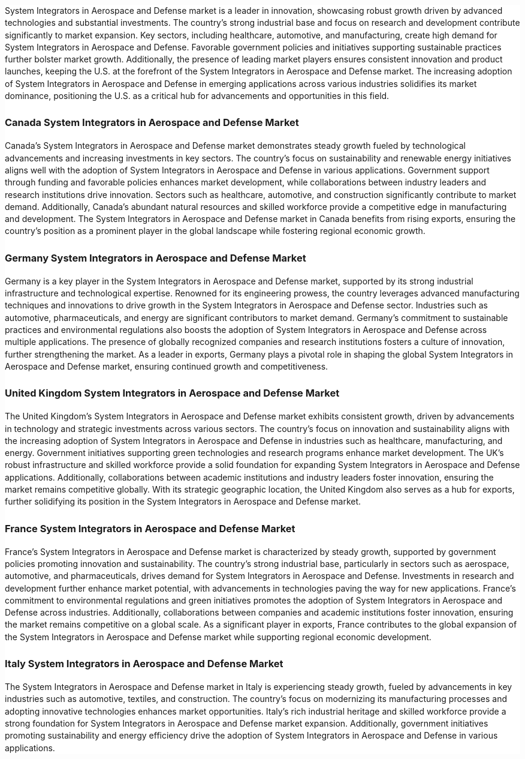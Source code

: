 System Integrators in Aerospace and Defense market is a leader in innovation, showcasing robust growth driven by advanced technologies and substantial investments. The country&rsquo;s strong industrial base and focus on research and development contribute significantly to market expansion. Key sectors, including healthcare, automotive, and manufacturing, create high demand for System Integrators in Aerospace and Defense. Favorable government policies and initiatives supporting sustainable practices further bolster market growth. Additionally, the presence of leading market players ensures consistent innovation and product launches, keeping the U.S. at the forefront of the System Integrators in Aerospace and Defense market. The increasing adoption of System Integrators in Aerospace and Defense in emerging applications across various industries solidifies its market dominance, positioning the U.S. as a critical hub for advancements and opportunities in this field.</p><h3>Canada System Integrators in Aerospace and Defense Market</h3><p>Canada&rsquo;s System Integrators in Aerospace and Defense market demonstrates steady growth fueled by technological advancements and increasing investments in key sectors. The country&rsquo;s focus on sustainability and renewable energy initiatives aligns well with the adoption of System Integrators in Aerospace and Defense in various applications. Government support through funding and favorable policies enhances market development, while collaborations between industry leaders and research institutions drive innovation. Sectors such as healthcare, automotive, and construction significantly contribute to market demand. Additionally, Canada&rsquo;s abundant natural resources and skilled workforce provide a competitive edge in manufacturing and development. The System Integrators in Aerospace and Defense market in Canada benefits from rising exports, ensuring the country&rsquo;s position as a prominent player in the global landscape while fostering regional economic growth.</p><h3>Germany System Integrators in Aerospace and Defense Market</h3><p>Germany is a key player in the System Integrators in Aerospace and Defense market, supported by its strong industrial infrastructure and technological expertise. Renowned for its engineering prowess, the country leverages advanced manufacturing techniques and innovations to drive growth in the System Integrators in Aerospace and Defense sector. Industries such as automotive, pharmaceuticals, and energy are significant contributors to market demand. Germany&rsquo;s commitment to sustainable practices and environmental regulations also boosts the adoption of System Integrators in Aerospace and Defense across multiple applications. The presence of globally recognized companies and research institutions fosters a culture of innovation, further strengthening the market. As a leader in exports, Germany plays a pivotal role in shaping the global System Integrators in Aerospace and Defense market, ensuring continued growth and competitiveness.</p><h3>United Kingdom System Integrators in Aerospace and Defense Market</h3><p>The United Kingdom&rsquo;s System Integrators in Aerospace and Defense market exhibits consistent growth, driven by advancements in technology and strategic investments across various sectors. The country&rsquo;s focus on innovation and sustainability aligns with the increasing adoption of System Integrators in Aerospace and Defense in industries such as healthcare, manufacturing, and energy. Government initiatives supporting green technologies and research programs enhance market development. The UK&rsquo;s robust infrastructure and skilled workforce provide a solid foundation for expanding System Integrators in Aerospace and Defense applications. Additionally, collaborations between academic institutions and industry leaders foster innovation, ensuring the market remains competitive globally. With its strategic geographic location, the United Kingdom also serves as a hub for exports, further solidifying its position in the System Integrators in Aerospace and Defense market.</p><h3>France System Integrators in Aerospace and Defense Market</h3><p>France&rsquo;s System Integrators in Aerospace and Defense market is characterized by steady growth, supported by government policies promoting innovation and sustainability. The country&rsquo;s strong industrial base, particularly in sectors such as aerospace, automotive, and pharmaceuticals, drives demand for System Integrators in Aerospace and Defense. Investments in research and development further enhance market potential, with advancements in technologies paving the way for new applications. France&rsquo;s commitment to environmental regulations and green initiatives promotes the adoption of System Integrators in Aerospace and Defense across industries. Additionally, collaborations between companies and academic institutions foster innovation, ensuring the market remains competitive on a global scale. As a significant player in exports, France contributes to the global expansion of the System Integrators in Aerospace and Defense market while supporting regional economic development.</p><h3>Italy System Integrators in Aerospace and Defense Market</h3><p>The System Integrators in Aerospace and Defense market in Italy is experiencing steady growth, fueled by advancements in key industries such as automotive, textiles, and construction. The country&rsquo;s focus on modernizing its manufacturing processes and adopting innovative technologies enhances market opportunities. Italy&rsquo;s rich industrial heritage and skilled workforce provide a strong foundation for System Integrators in Aerospace and Defense market expansion. Additionally, government initiatives promoting sustainability and energy efficiency drive the adoption of System Integrators in Aerospace and Defense in various applications.